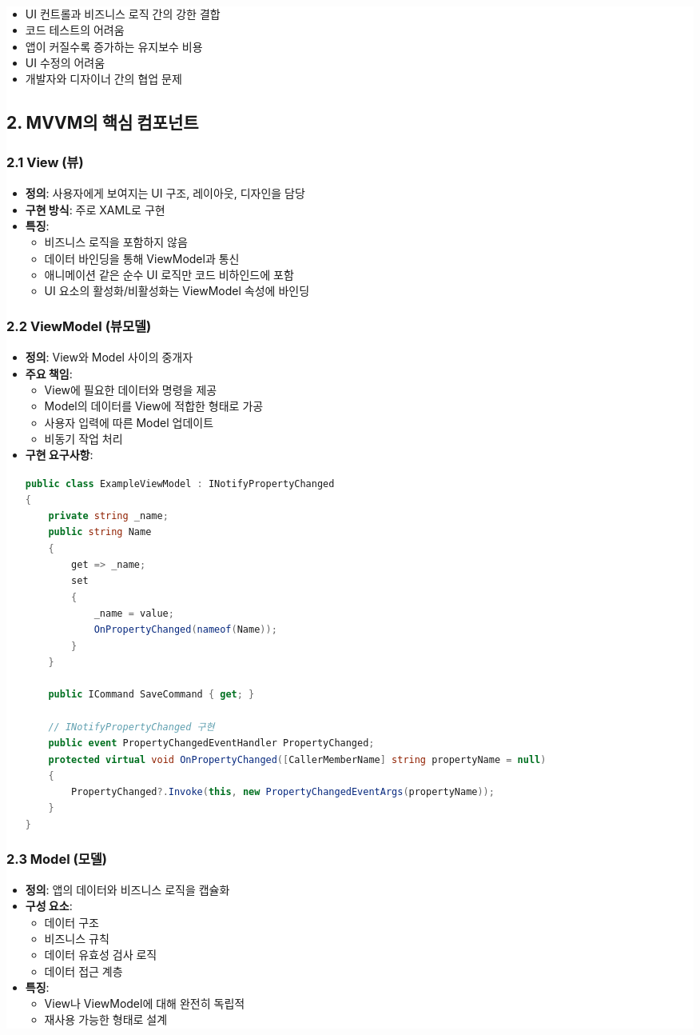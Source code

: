 - UI 컨트롤과 비즈니스 로직 간의 강한 결합
- 코드 테스트의 어려움
- 앱이 커질수록 증가하는 유지보수 비용
- UI 수정의 어려움
- 개발자와 디자이너 간의 협업 문제

## 2. MVVM의 핵심 컴포넌트

### 2.1 View (뷰)
- **정의**: 사용자에게 보여지는 UI 구조, 레이아웃, 디자인을 담당
- **구현 방식**: 주로 XAML로 구현
- **특징**:
  - 비즈니스 로직을 포함하지 않음
  - 데이터 바인딩을 통해 ViewModel과 통신
  - 애니메이션 같은 순수 UI 로직만 코드 비하인드에 포함
  - UI 요소의 활성화/비활성화는 ViewModel 속성에 바인딩

### 2.2 ViewModel (뷰모델)
- **정의**: View와 Model 사이의 중개자
- **주요 책임**:
  - View에 필요한 데이터와 명령을 제공
  - Model의 데이터를 View에 적합한 형태로 가공
  - 사용자 입력에 따른 Model 업데이트
  - 비동기 작업 처리
- **구현 요구사항**:
  ```csharp
  public class ExampleViewModel : INotifyPropertyChanged
  {
      private string _name;
      public string Name
      {
          get => _name;
          set
          {
              _name = value;
              OnPropertyChanged(nameof(Name));
          }
      }
      
      public ICommand SaveCommand { get; }
      
      // INotifyPropertyChanged 구현
      public event PropertyChangedEventHandler PropertyChanged;
      protected virtual void OnPropertyChanged([CallerMemberName] string propertyName = null)
      {
          PropertyChanged?.Invoke(this, new PropertyChangedEventArgs(propertyName));
      }
  }
  ```

### 2.3 Model (모델)
- **정의**: 앱의 데이터와 비즈니스 로직을 캡슐화
- **구성 요소**:
  - 데이터 구조
  - 비즈니스 규칙
  - 데이터 유효성 검사 로직
  - 데이터 접근 계층
- **특징**:
  - View나 ViewModel에 대해 완전히 독립적
  - 재사용 가능한 형태로 설계

